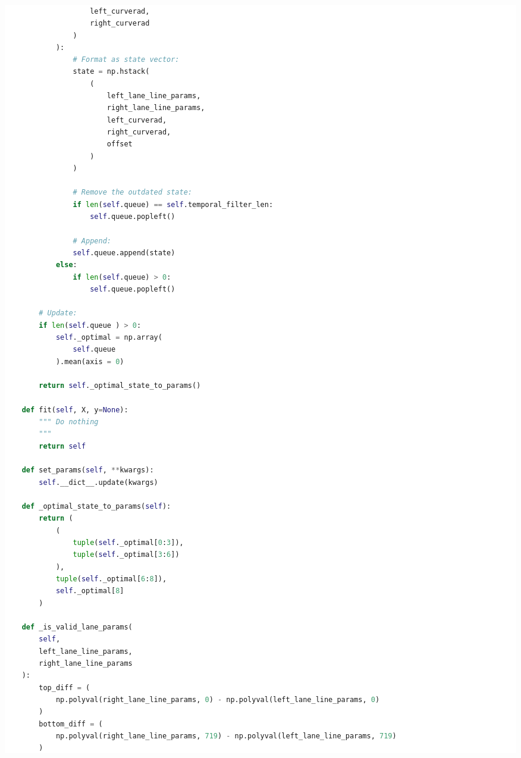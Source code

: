 ```python
                    left_curverad,
                    right_curverad
                )
            ):
                # Format as state vector:
                state = np.hstack(
                    (
                        left_lane_line_params,
                        right_lane_line_params,
                        left_curverad,
                        right_curverad,
                        offset
                    )
                )

                # Remove the outdated state:
                if len(self.queue) == self.temporal_filter_len:
                    self.queue.popleft()

                # Append:
                self.queue.append(state)
            else:
                if len(self.queue) > 0:
                    self.queue.popleft()

        # Update:
        if len(self.queue ) > 0:
            self._optimal = np.array(
                self.queue
            ).mean(axis = 0)

        return self._optimal_state_to_params()

    def fit(self, X, y=None):
        """ Do nothing
        """
        return self

    def set_params(self, **kwargs):
        self.__dict__.update(kwargs)

    def _optimal_state_to_params(self):
        return (
            (
                tuple(self._optimal[0:3]),
                tuple(self._optimal[3:6])
            ),
            tuple(self._optimal[6:8]),
            self._optimal[8]
        )

    def _is_valid_lane_params(
        self,
        left_lane_line_params,
        right_lane_line_params
    ):
        top_diff = (
            np.polyval(right_lane_line_params, 0) - np.polyval(left_lane_line_params, 0)
        )
        bottom_diff = (
            np.polyval(right_lane_line_params, 719) - np.polyval(left_lane_line_params, 719)
        )

```